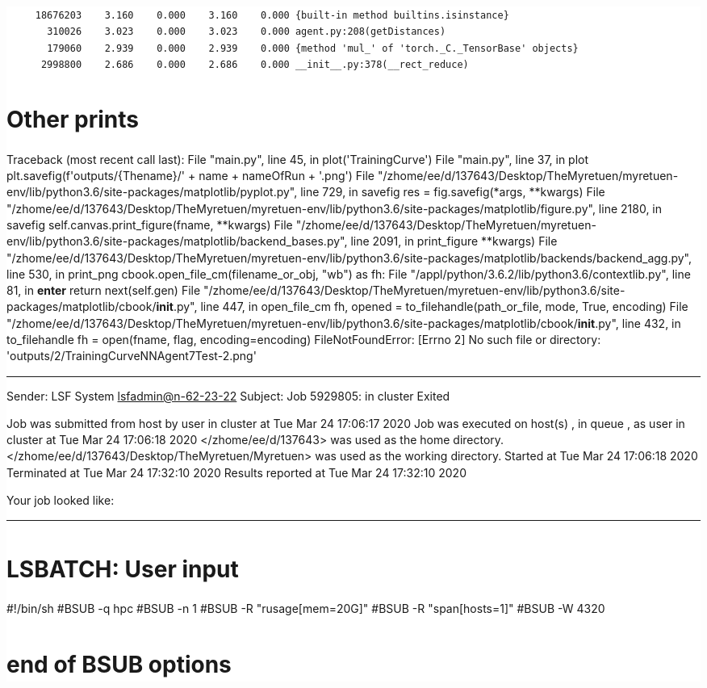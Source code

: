          18676203    3.160    0.000    3.160    0.000 {built-in method builtins.isinstance}
           310026    3.023    0.000    3.023    0.000 agent.py:208(getDistances)
           179060    2.939    0.000    2.939    0.000 {method 'mul_' of 'torch._C._TensorBase' objects}
          2998800    2.686    0.000    2.686    0.000 __init__.py:378(__rect_reduce)


# Other prints

Traceback (most recent call last):
  File "main.py", line 45, in <module>
    plot('TrainingCurve')
  File "main.py", line 37, in plot
    plt.savefig(f'outputs/{Thename}/' + name + nameOfRun + '.png')
  File "/zhome/ee/d/137643/Desktop/TheMyretuen/myretuen-env/lib/python3.6/site-packages/matplotlib/pyplot.py", line 729, in savefig
    res = fig.savefig(*args, **kwargs)
  File "/zhome/ee/d/137643/Desktop/TheMyretuen/myretuen-env/lib/python3.6/site-packages/matplotlib/figure.py", line 2180, in savefig
    self.canvas.print_figure(fname, **kwargs)
  File "/zhome/ee/d/137643/Desktop/TheMyretuen/myretuen-env/lib/python3.6/site-packages/matplotlib/backend_bases.py", line 2091, in print_figure
    **kwargs)
  File "/zhome/ee/d/137643/Desktop/TheMyretuen/myretuen-env/lib/python3.6/site-packages/matplotlib/backends/backend_agg.py", line 530, in print_png
    cbook.open_file_cm(filename_or_obj, "wb") as fh:
  File "/appl/python/3.6.2/lib/python3.6/contextlib.py", line 81, in __enter__
    return next(self.gen)
  File "/zhome/ee/d/137643/Desktop/TheMyretuen/myretuen-env/lib/python3.6/site-packages/matplotlib/cbook/__init__.py", line 447, in open_file_cm
    fh, opened = to_filehandle(path_or_file, mode, True, encoding)
  File "/zhome/ee/d/137643/Desktop/TheMyretuen/myretuen-env/lib/python3.6/site-packages/matplotlib/cbook/__init__.py", line 432, in to_filehandle
    fh = open(fname, flag, encoding=encoding)
FileNotFoundError: [Errno 2] No such file or directory: 'outputs/2/TrainingCurveNNAgent7Test-2.png'

------------------------------------------------------------
Sender: LSF System <lsfadmin@n-62-23-22>
Subject: Job 5929805: <NNAgent7Test-2> in cluster <dcc> Exited

Job <NNAgent7Test-2> was submitted from host <n-62-30-5> by user <s183905> in cluster <dcc> at Tue Mar 24 17:06:17 2020
Job was executed on host(s) <n-62-23-22>, in queue <hpc>, as user <s183905> in cluster <dcc> at Tue Mar 24 17:06:18 2020
</zhome/ee/d/137643> was used as the home directory.
</zhome/ee/d/137643/Desktop/TheMyretuen/Myretuen> was used as the working directory.
Started at Tue Mar 24 17:06:18 2020
Terminated at Tue Mar 24 17:32:10 2020
Results reported at Tue Mar 24 17:32:10 2020

Your job looked like:

------------------------------------------------------------
# LSBATCH: User input
#!/bin/sh
#BSUB -q hpc
#BSUB -n 1
#BSUB -R "rusage[mem=20G]"
#BSUB -R "span[hosts=1]"
#BSUB -W 4320
# end of BSUB options
